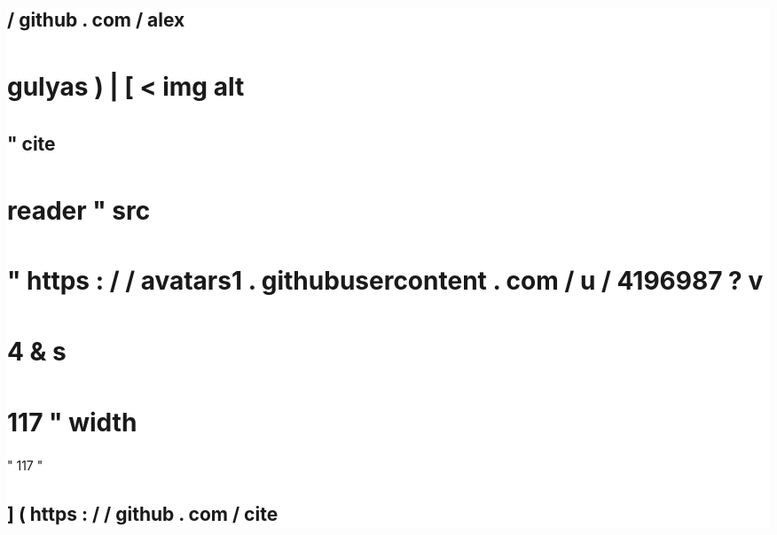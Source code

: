 /
github
.
com
/
alex
-
gulyas
)
|
[
<
img
alt
=
"
cite
-
reader
"
src
=
"
https
:
/
/
avatars1
.
githubusercontent
.
com
/
u
/
4196987
?
v
=
4
&
s
=
117
"
width
=
"
117
"
>
]
(
https
:
/
/
github
.
com
/
cite
-